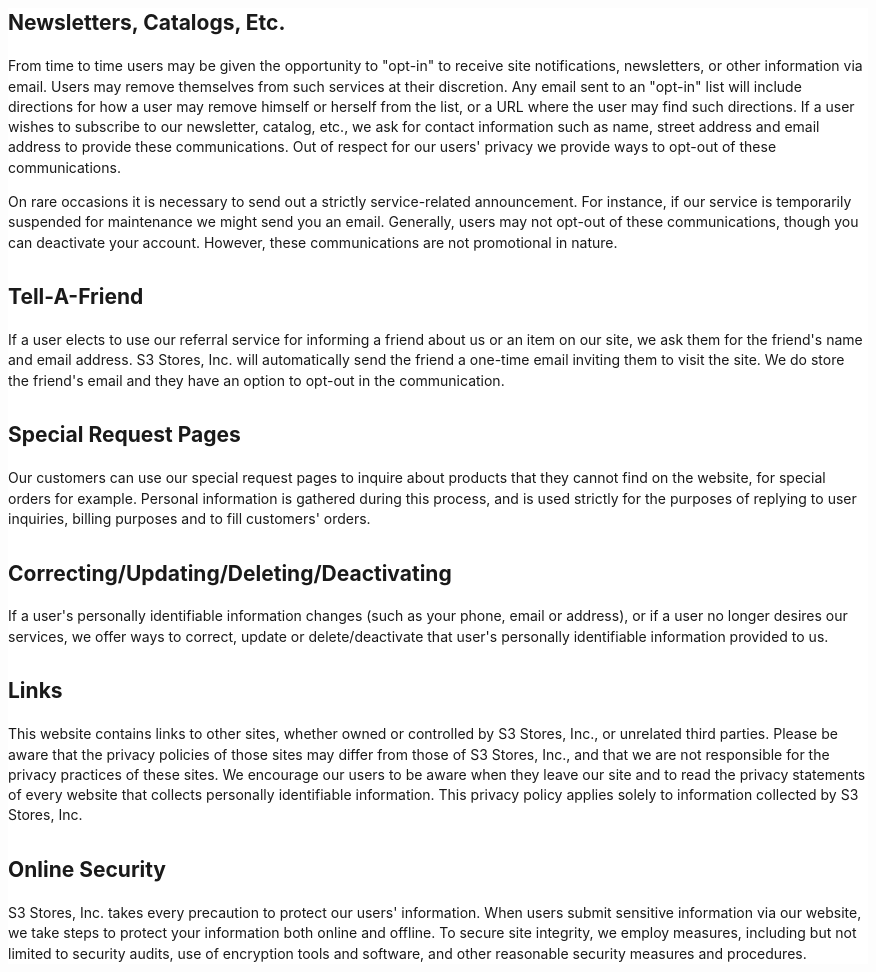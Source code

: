 ## Newsletters, Catalogs, Etc.

From time to time users may be given the opportunity to "opt-in" to receive site notifications, newsletters, or other information via email. Users may remove themselves from such services at their discretion. Any email sent to an "opt-in" list will include directions for how a user may remove himself or herself from the list, or a URL where the user may find such directions. If a user wishes to subscribe to our newsletter, catalog, etc., we ask for contact information such as name, street address and email address to provide these communications. Out of respect for our users' privacy we provide ways to opt-out of these communications. 

On rare occasions it is necessary to send out a strictly service-related announcement. For instance, if our service is temporarily suspended for maintenance we might send you an email. Generally, users may not opt-out of these communications, though you can deactivate your account. However, these communications are not promotional in nature. 

## Tell-A-Friend

If a user elects to use our referral service for informing a friend about us or an item on our site, we ask them for the friend's name and email address. S3 Stores, Inc. will automatically send the friend a one-time email inviting them to visit the site. We do store the friend's email and they have an option to opt-out in the communication. 

## Special Request Pages

Our customers can use our special request pages to inquire about products that they cannot find on the website, for special orders for example. Personal information is gathered during this process, and is used strictly for the purposes of replying to user inquiries, billing purposes and to fill customers' orders. 

## Correcting/Updating/Deleting/Deactivating

If a user's personally identifiable information changes (such as your phone, email or address), or if a user no longer desires our services, we offer ways to correct, update or delete/deactivate that user's personally identifiable information provided to us. 

## Links

This website contains links to other sites, whether owned or controlled by S3 Stores, Inc., or unrelated third parties. Please be aware that the privacy policies of those sites may differ from those of S3 Stores, Inc., and that we are not responsible for the privacy practices of these sites. We encourage our users to be aware when they leave our site and to read the privacy statements of every website that collects personally identifiable information. This privacy policy applies solely to information collected by S3 Stores, Inc. 

## Online Security

S3 Stores, Inc. takes every precaution to protect our users' information. When users submit sensitive information via our website, we take steps to protect your information both online and offline. To secure site integrity, we employ measures, including but not limited to security audits, use of encryption tools and software, and other reasonable security measures and procedures. 
